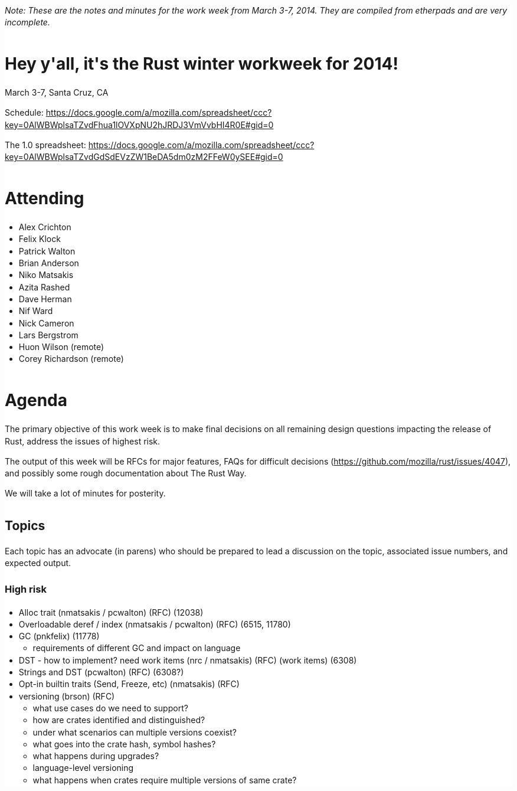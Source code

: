 *Note: These are the notes and minutes for the work week from March 3-7, 2014.
They are compiled from etherpads and are *very* incomplete.*

# Hey y'all, it's the Rust winter workweek for 2014!

March 3-7, Santa Cruz, CA

Schedule: https://docs.google.com/a/mozilla.com/spreadsheet/ccc?key=0AlWBWplsaTZvdFhua1lOVXpNU2hJRDJ3VmVvbHI4R0E#gid=0

The 1.0 spreadsheet: https://docs.google.com/a/mozilla.com/spreadsheet/ccc?key=0AlWBWplsaTZvdGdSdEVzZW1BeDA5dm0zM2FFeW0ySEE#gid=0

# Attending

* Alex Crichton
* Felix Klock
* Patrick Walton
* Brian Anderson
* Niko Matsakis
* Azita Rashed
* Dave Herman
* Nif Ward
* Nick Cameron
* Lars Bergstrom
* Huon Wilson (remote)
* Corey Richardson (remote)

# Agenda

The  primary objective of this work week is to make final decisions on all  remaining design questions impacting the release of Rust, address the  issues of highest risk.

The output of this week will be RFCs for major features, FAQs for difficult decisions (https://github.com/mozilla/rust/issues/4047), and possibly some rough documentation
about The Rust Way.

We will take a lot of minutes for posterity.

## Topics

Each  topic has an advocate (in parens) who should be prepared to lead a  discussion on the topic, associated issue numbers, and expected output.

### High risk

* Alloc trait (nmatsakis / pcwalton) (RFC) (12038)
* Overloadable deref / index (nmatsakis / pcwalton) (RFC) (6515, 11780)
* GC (pnkfelix) (11778)
  - requirements of different GC and impact on language
* DST - how to implement? need work items (nrc / nmatsakis) (RFC) (work items) (6308)
* Strings and DST (pcwalton) (RFC) (6308?)
* Opt-in builtin traits (Send, Freeze, etc) (nmatsakis) (RFC)
* versioning (brson) (RFC)
  - what use cases do we need to support?
  - how are crates identified and distinguished?
  - under what scenarios can multiple versions coexist?
  - what goes into the crate hash, symbol hashes?
  - what happens during upgrades?
  - language-level versioning
  - what happens when crates require multiple versions of same crate?
